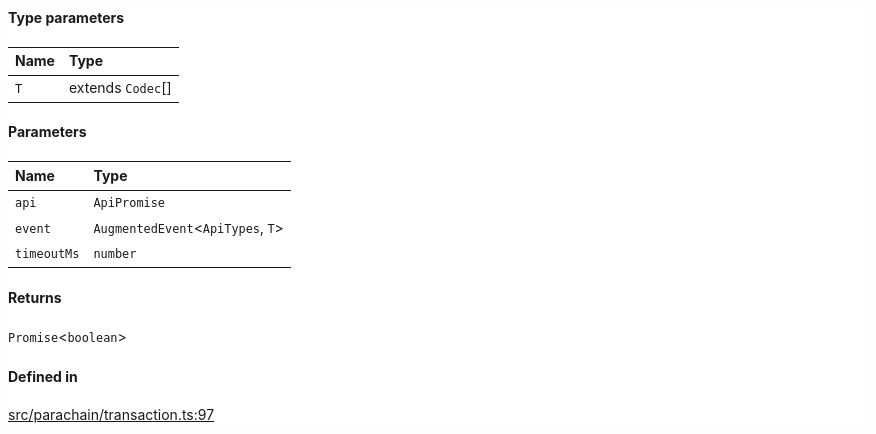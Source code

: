 #### Type parameters

| Name | Type |
| :------ | :------ |
| `T` | extends `Codec`[] |

#### Parameters

| Name | Type |
| :------ | :------ |
| `api` | `ApiPromise` |
| `event` | `AugmentedEvent`<`ApiTypes`, `T`\> |
| `timeoutMs` | `number` |

#### Returns

`Promise`<`boolean`\>

#### Defined in

[src/parachain/transaction.ts:97](https://github.com/interlay/interbtc-js/blob/0c8155e/src/parachain/transaction.ts#L97)

